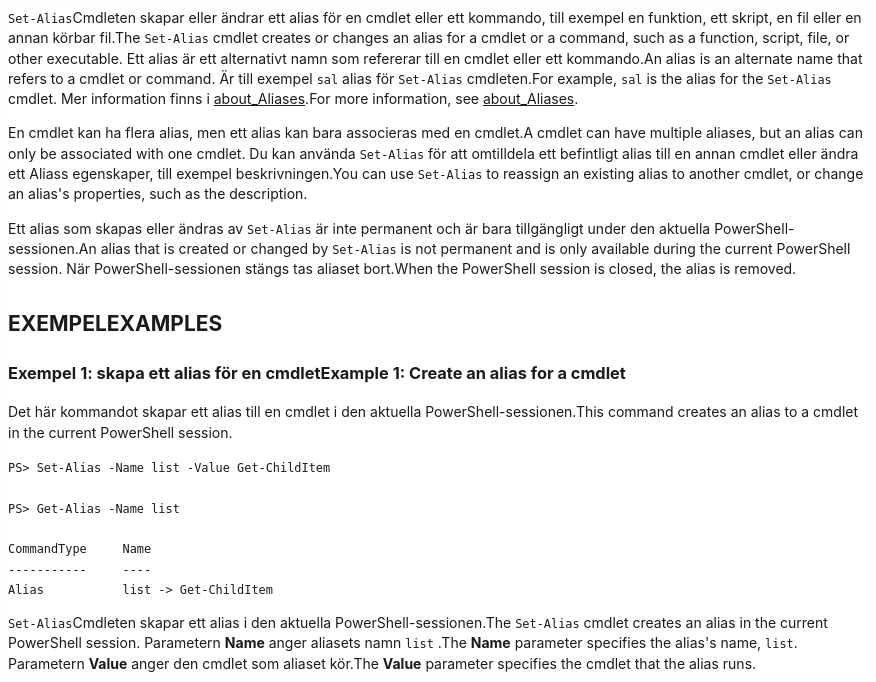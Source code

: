 <span data-ttu-id="19aa3-109">`Set-Alias`Cmdleten skapar eller ändrar ett alias för en cmdlet eller ett kommando, till exempel en funktion, ett skript, en fil eller en annan körbar fil.</span><span class="sxs-lookup"><span data-stu-id="19aa3-109">The `Set-Alias` cmdlet creates or changes an alias for a cmdlet or a command, such as a function, script, file, or other executable.</span></span> <span data-ttu-id="19aa3-110">Ett alias är ett alternativt namn som refererar till en cmdlet eller ett kommando.</span><span class="sxs-lookup"><span data-stu-id="19aa3-110">An alias is an alternate name that refers to a cmdlet or command.</span></span>
<span data-ttu-id="19aa3-111">Är till exempel `sal` alias för `Set-Alias` cmdleten.</span><span class="sxs-lookup"><span data-stu-id="19aa3-111">For example, `sal` is the alias for the `Set-Alias` cmdlet.</span></span> <span data-ttu-id="19aa3-112">Mer information finns i [about_Aliases](../Microsoft.PowerShell.Core/About/about_Aliases.md).</span><span class="sxs-lookup"><span data-stu-id="19aa3-112">For more information, see [about_Aliases](../Microsoft.PowerShell.Core/About/about_Aliases.md).</span></span>

<span data-ttu-id="19aa3-113">En cmdlet kan ha flera alias, men ett alias kan bara associeras med en cmdlet.</span><span class="sxs-lookup"><span data-stu-id="19aa3-113">A cmdlet can have multiple aliases, but an alias can only be associated with one cmdlet.</span></span> <span data-ttu-id="19aa3-114">Du kan använda `Set-Alias` för att omtilldela ett befintligt alias till en annan cmdlet eller ändra ett Aliass egenskaper, till exempel beskrivningen.</span><span class="sxs-lookup"><span data-stu-id="19aa3-114">You can use `Set-Alias` to reassign an existing alias to another cmdlet, or change an alias's properties, such as the description.</span></span>

<span data-ttu-id="19aa3-115">Ett alias som skapas eller ändras av `Set-Alias` är inte permanent och är bara tillgängligt under den aktuella PowerShell-sessionen.</span><span class="sxs-lookup"><span data-stu-id="19aa3-115">An alias that is created or changed by `Set-Alias` is not permanent and is only available during the current PowerShell session.</span></span> <span data-ttu-id="19aa3-116">När PowerShell-sessionen stängs tas aliaset bort.</span><span class="sxs-lookup"><span data-stu-id="19aa3-116">When the PowerShell session is closed, the alias is removed.</span></span>

## <span data-ttu-id="19aa3-117">EXEMPEL</span><span class="sxs-lookup"><span data-stu-id="19aa3-117">EXAMPLES</span></span>

### <span data-ttu-id="19aa3-118">Exempel 1: skapa ett alias för en cmdlet</span><span class="sxs-lookup"><span data-stu-id="19aa3-118">Example 1: Create an alias for a cmdlet</span></span>

<span data-ttu-id="19aa3-119">Det här kommandot skapar ett alias till en cmdlet i den aktuella PowerShell-sessionen.</span><span class="sxs-lookup"><span data-stu-id="19aa3-119">This command creates an alias to a cmdlet in the current PowerShell session.</span></span>

```
PS> Set-Alias -Name list -Value Get-ChildItem

PS> Get-Alias -Name list

CommandType     Name
-----------     ----
Alias           list -> Get-ChildItem
```

<span data-ttu-id="19aa3-120">`Set-Alias`Cmdleten skapar ett alias i den aktuella PowerShell-sessionen.</span><span class="sxs-lookup"><span data-stu-id="19aa3-120">The `Set-Alias` cmdlet creates an alias in the current PowerShell session.</span></span> <span data-ttu-id="19aa3-121">Parametern **Name** anger aliasets namn `list` .</span><span class="sxs-lookup"><span data-stu-id="19aa3-121">The **Name** parameter specifies the alias's name, `list`.</span></span> <span data-ttu-id="19aa3-122">Parametern **Value** anger den cmdlet som aliaset kör.</span><span class="sxs-lookup"><span data-stu-id="19aa3-122">The **Value** parameter specifies the cmdlet that the alias runs.</span></span>
